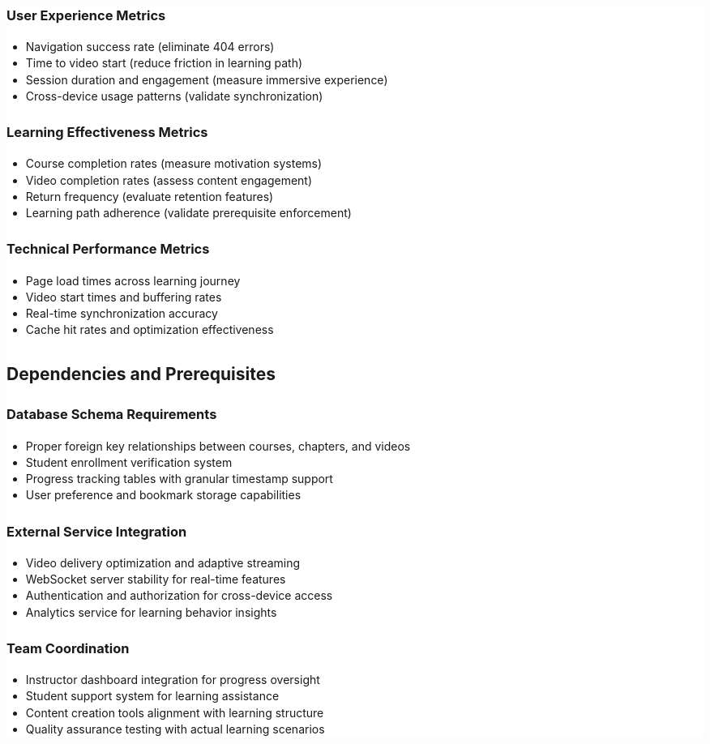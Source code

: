 ### User Experience Metrics
- Navigation success rate (eliminate 404 errors)
- Time to video start (reduce friction in learning path)
- Session duration and engagement (measure immersive experience)
- Cross-device usage patterns (validate synchronization)

### Learning Effectiveness Metrics
- Course completion rates (measure motivation systems)
- Video completion rates (assess content engagement)
- Return frequency (evaluate retention features)
- Learning path adherence (validate prerequisite enforcement)

### Technical Performance Metrics
- Page load times across learning journey
- Video start times and buffering rates
- Real-time synchronization accuracy
- Cache hit rates and optimization effectiveness

## Dependencies and Prerequisites

### Database Schema Requirements
- Proper foreign key relationships between courses, chapters, and videos
- Student enrollment verification system
- Progress tracking tables with granular timestamp support
- User preference and bookmark storage capabilities

### External Service Integration
- Video delivery optimization and adaptive streaming
- WebSocket server stability for real-time features
- Authentication and authorization for cross-device access
- Analytics service for learning behavior insights

### Team Coordination
- Instructor dashboard integration for progress oversight
- Student support system for learning assistance
- Content creation tools alignment with learning structure
- Quality assurance testing with actual learning scenarios